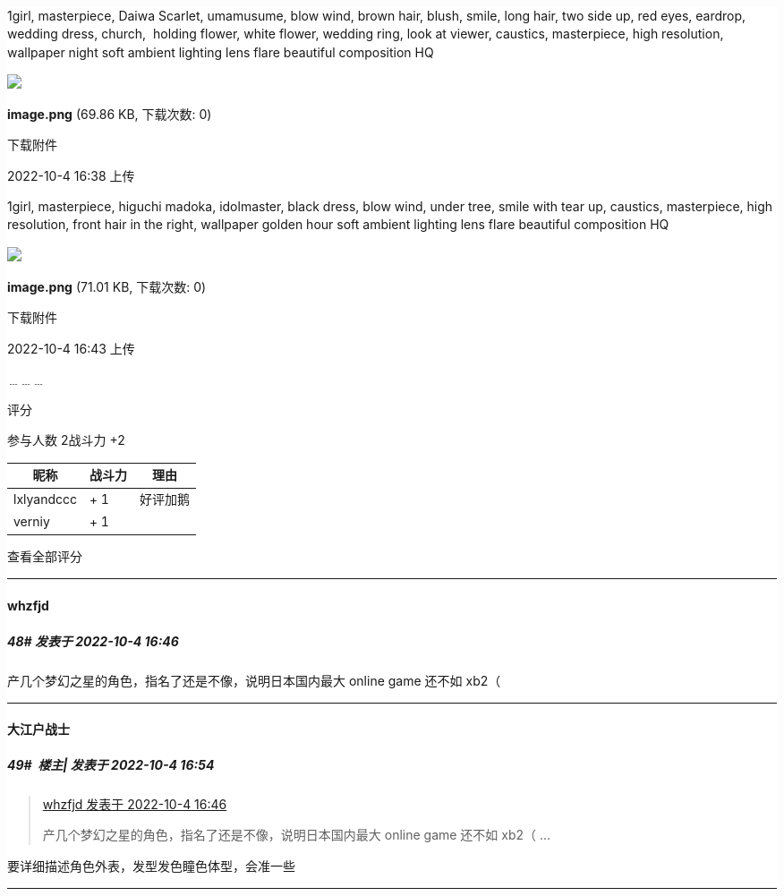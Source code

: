 1girl, masterpiece, Daiwa Scarlet, umamusume, blow wind, brown hair, blush, smile, long hair, two side up, red eyes, eardrop, wedding dress, church,  holding flower, white flower, wedding ring, look at viewer, caustics, masterpiece, high resolution, wallpaper night soft ambient lighting lens flare beautiful composition HQ 

<img src="https://img.saraba1st.com/forum/202210/04/163841szmny8q93j6jn6m6.png" referrerpolicy="no-referrer">

<strong>image.png</strong> (69.86 KB, 下载次数: 0)

下载附件

2022-10-4 16:38 上传

1girl, masterpiece, higuchi madoka, idolmaster, black dress, blow wind, under tree, smile with tear up, caustics, masterpiece, high resolution, front hair in the right, wallpaper golden hour soft ambient lighting lens flare beautiful composition HQ

<img src="https://img.saraba1st.com/forum/202210/04/164301tmj792g9aroiiaa5.png" referrerpolicy="no-referrer">

<strong>image.png</strong> (71.01 KB, 下载次数: 0)

下载附件

2022-10-4 16:43 上传

﹍﹍﹍

评分

 参与人数 2战斗力 +2

|昵称|战斗力|理由|
|----|---|---|
| lxlyandccc| + 1|好评加鹅|
| verniy| + 1||

查看全部评分

*****

####  whzfjd  
##### 48#       发表于 2022-10-4 16:46

产几个梦幻之星的角色，指名了还是不像，说明日本国内最大 online game 还不如 xb2（

*****

####  大江户战士  
##### 49#         楼主| 发表于 2022-10-4 16:54

<blockquote><a href="httphttps://bbs.saraba1st.com/2b/forum.php?mod=redirect&amp;goto=findpost&amp;pid=57757065&amp;ptid=2097910" target="_blank">whzfjd 发表于 2022-10-4 16:46</a>

产几个梦幻之星的角色，指名了还是不像，说明日本国内最大 online game 还不如 xb2（ ...</blockquote>
要详细描述角色外表，发型发色瞳色体型，会准一些

*****
